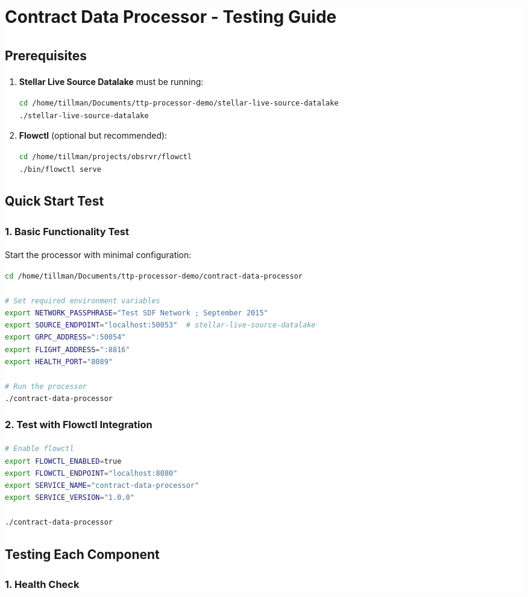 # Contract Data Processor - Testing Guide

## Prerequisites

1. **Stellar Live Source Datalake** must be running:
   ```bash
   cd /home/tillman/Documents/ttp-processor-demo/stellar-live-source-datalake
   ./stellar-live-source-datalake
   ```

2. **Flowctl** (optional but recommended):
   ```bash
   cd /home/tillman/projects/obsrvr/flowctl
   ./bin/flowctl serve
   ```

## Quick Start Test

### 1. Basic Functionality Test

Start the processor with minimal configuration:

```bash
cd /home/tillman/Documents/ttp-processor-demo/contract-data-processor

# Set required environment variables
export NETWORK_PASSPHRASE="Test SDF Network ; September 2015"
export SOURCE_ENDPOINT="localhost:50053"  # stellar-live-source-datalake
export GRPC_ADDRESS=":50054"
export FLIGHT_ADDRESS=":8816"
export HEALTH_PORT="8089"

# Run the processor
./contract-data-processor
```

### 2. Test with Flowctl Integration

```bash
# Enable flowctl
export FLOWCTL_ENABLED=true
export FLOWCTL_ENDPOINT="localhost:8080"
export SERVICE_NAME="contract-data-processor"
export SERVICE_VERSION="1.0.0"

./contract-data-processor
```

## Testing Each Component

### 1. Health Check
